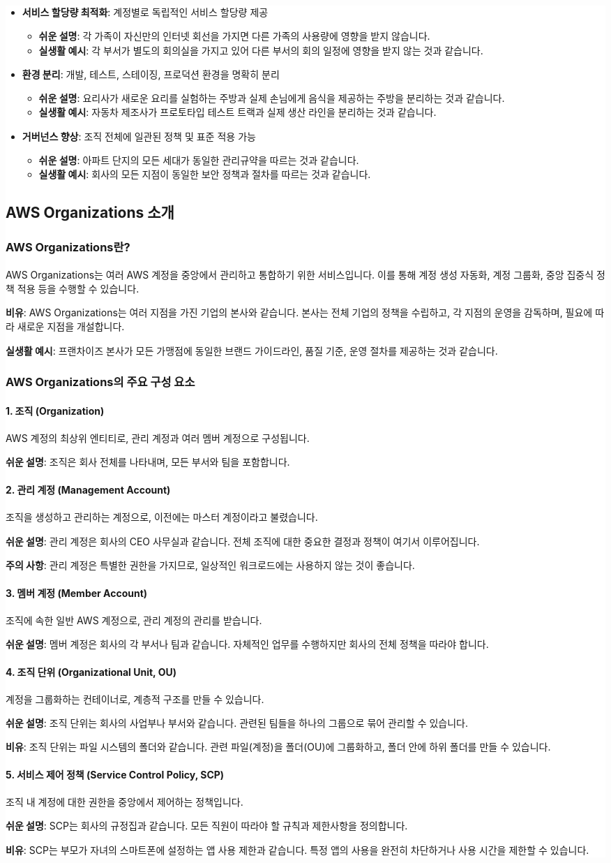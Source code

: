 - **서비스 할당량 최적화**: 계정별로 독립적인 서비스 할당량 제공
  - **쉬운 설명**: 각 가족이 자신만의 인터넷 회선을 가지면 다른 가족의 사용량에 영향을 받지 않습니다.
  - **실생활 예시**: 각 부서가 별도의 회의실을 가지고 있어 다른 부서의 회의 일정에 영향을 받지 않는 것과 같습니다.

- **환경 분리**: 개발, 테스트, 스테이징, 프로덕션 환경을 명확히 분리
  - **쉬운 설명**: 요리사가 새로운 요리를 실험하는 주방과 실제 손님에게 음식을 제공하는 주방을 분리하는 것과 같습니다.
  - **실생활 예시**: 자동차 제조사가 프로토타입 테스트 트랙과 실제 생산 라인을 분리하는 것과 같습니다.

- **거버넌스 향상**: 조직 전체에 일관된 정책 및 표준 적용 가능
  - **쉬운 설명**: 아파트 단지의 모든 세대가 동일한 관리규약을 따르는 것과 같습니다.
  - **실생활 예시**: 회사의 모든 지점이 동일한 보안 정책과 절차를 따르는 것과 같습니다.

## AWS Organizations 소개

### AWS Organizations란?
AWS Organizations는 여러 AWS 계정을 중앙에서 관리하고 통합하기 위한 서비스입니다. 이를 통해 계정 생성 자동화, 계정 그룹화, 중앙 집중식 정책 적용 등을 수행할 수 있습니다.

**비유**: AWS Organizations는 여러 지점을 가진 기업의 본사와 같습니다. 본사는 전체 기업의 정책을 수립하고, 각 지점의 운영을 감독하며, 필요에 따라 새로운 지점을 개설합니다.

**실생활 예시**: 프랜차이즈 본사가 모든 가맹점에 동일한 브랜드 가이드라인, 품질 기준, 운영 절차를 제공하는 것과 같습니다.

### AWS Organizations의 주요 구성 요소

#### 1. 조직 (Organization)
AWS 계정의 최상위 엔티티로, 관리 계정과 여러 멤버 계정으로 구성됩니다.

**쉬운 설명**: 조직은 회사 전체를 나타내며, 모든 부서와 팀을 포함합니다.

#### 2. 관리 계정 (Management Account)
조직을 생성하고 관리하는 계정으로, 이전에는 마스터 계정이라고 불렸습니다.

**쉬운 설명**: 관리 계정은 회사의 CEO 사무실과 같습니다. 전체 조직에 대한 중요한 결정과 정책이 여기서 이루어집니다.

**주의 사항**: 관리 계정은 특별한 권한을 가지므로, 일상적인 워크로드에는 사용하지 않는 것이 좋습니다.

#### 3. 멤버 계정 (Member Account)
조직에 속한 일반 AWS 계정으로, 관리 계정의 관리를 받습니다.

**쉬운 설명**: 멤버 계정은 회사의 각 부서나 팀과 같습니다. 자체적인 업무를 수행하지만 회사의 전체 정책을 따라야 합니다.

#### 4. 조직 단위 (Organizational Unit, OU)
계정을 그룹화하는 컨테이너로, 계층적 구조를 만들 수 있습니다.

**쉬운 설명**: 조직 단위는 회사의 사업부나 부서와 같습니다. 관련된 팀들을 하나의 그룹으로 묶어 관리할 수 있습니다.

**비유**: 조직 단위는 파일 시스템의 폴더와 같습니다. 관련 파일(계정)을 폴더(OU)에 그룹화하고, 폴더 안에 하위 폴더를 만들 수 있습니다.

#### 5. 서비스 제어 정책 (Service Control Policy, SCP)
조직 내 계정에 대한 권한을 중앙에서 제어하는 정책입니다.

**쉬운 설명**: SCP는 회사의 규정집과 같습니다. 모든 직원이 따라야 할 규칙과 제한사항을 정의합니다.

**비유**: SCP는 부모가 자녀의 스마트폰에 설정하는 앱 사용 제한과 같습니다. 특정 앱의 사용을 완전히 차단하거나 사용 시간을 제한할 수 있습니다.
